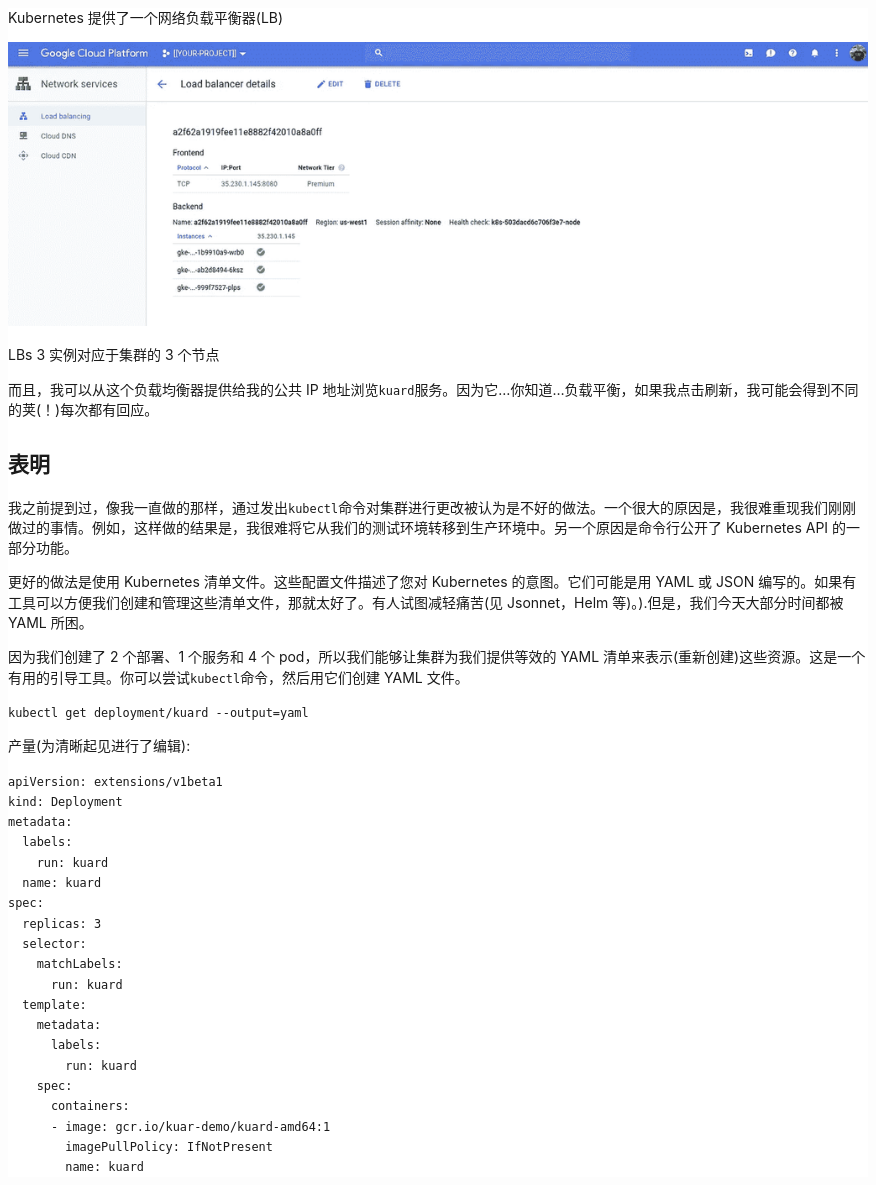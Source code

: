 Kubernetes 提供了一个网络负载平衡器(LB)

![](img/6a8f9575c45879dec3d9bd18f5f5fb56.png)

LBs 3 实例对应于集群的 3 个节点

而且，我可以从这个负载均衡器提供给我的公共 IP 地址浏览`kuard`服务。因为它…你知道…负载平衡，如果我点击刷新，我可能会得到不同的荚(！)每次都有回应。

## 表明

我之前提到过，像我一直做的那样，通过发出`kubectl`命令对集群进行更改被认为是不好的做法。一个很大的原因是，我很难重现我们刚刚做过的事情。例如，这样做的结果是，我很难将它从我们的测试环境转移到生产环境中。另一个原因是命令行公开了 Kubernetes API 的一部分功能。

更好的做法是使用 Kubernetes 清单文件。这些配置文件描述了您对 Kubernetes 的意图。它们可能是用 YAML 或 JSON 编写的。如果有工具可以方便我们创建和管理这些清单文件，那就太好了。有人试图减轻痛苦(见 Jsonnet，Helm 等)。).但是，我们今天大部分时间都被 YAML 所困。

因为我们创建了 2 个部署、1 个服务和 4 个 pod，所以我们能够让集群为我们提供等效的 YAML 清单来表示(重新创建)这些资源。这是一个有用的引导工具。你可以尝试`kubectl`命令，然后用它们创建 YAML 文件。

```
kubectl get deployment/kuard --output=yaml
```

产量(为清晰起见进行了编辑):

```
apiVersion: extensions/v1beta1
kind: Deployment
metadata:
  labels:
    run: kuard
  name: kuard
spec:
  replicas: 3
  selector:
    matchLabels:
      run: kuard
  template:
    metadata:
      labels:
        run: kuard
    spec:
      containers:
      - image: gcr.io/kuar-demo/kuard-amd64:1
        imagePullPolicy: IfNotPresent
        name: kuard
```
